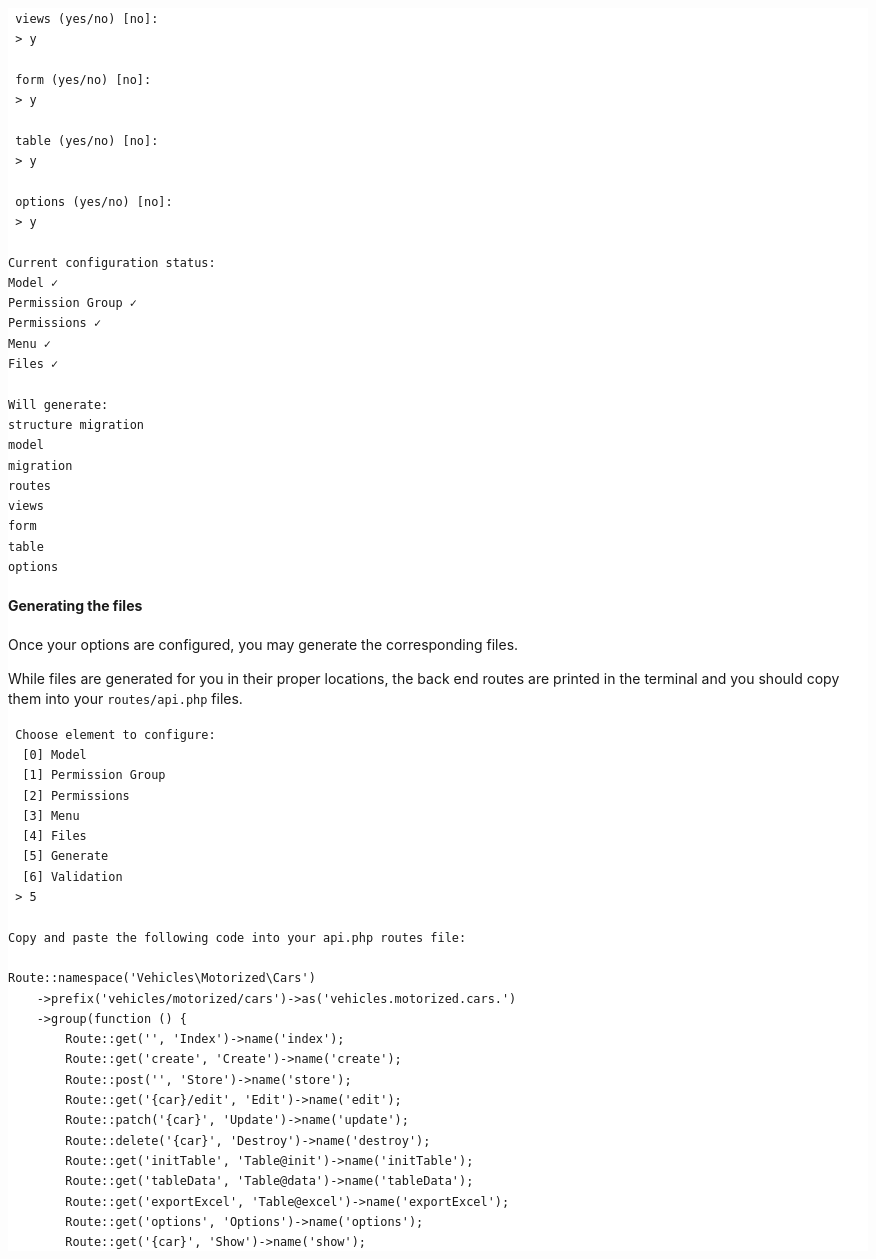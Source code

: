 ```shell
 views (yes/no) [no]:
 > y

 form (yes/no) [no]:
 > y

 table (yes/no) [no]:
 > y

 options (yes/no) [no]:
 > y

Current configuration status:
Model ✓
Permission Group ✓
Permissions ✓
Menu ✓
Files ✓

Will generate:
structure migration
model
migration
routes
views
form
table
options
```

#### Generating the files

Once your options are configured, you may generate the corresponding files.

While files are generated for you in their proper locations, 
the back end routes are printed in the terminal and you should copy them into your 
`routes/api.php` files.

```shell
 Choose element to configure:
  [0] Model
  [1] Permission Group
  [2] Permissions
  [3] Menu
  [4] Files
  [5] Generate
  [6] Validation
 > 5

Copy and paste the following code into your api.php routes file:

Route::namespace('Vehicles\Motorized\Cars')
    ->prefix('vehicles/motorized/cars')->as('vehicles.motorized.cars.')
    ->group(function () {
        Route::get('', 'Index')->name('index');
        Route::get('create', 'Create')->name('create');
        Route::post('', 'Store')->name('store');
        Route::get('{car}/edit', 'Edit')->name('edit');
        Route::patch('{car}', 'Update')->name('update');
        Route::delete('{car}', 'Destroy')->name('destroy');
        Route::get('initTable', 'Table@init')->name('initTable');
        Route::get('tableData', 'Table@data')->name('tableData');
        Route::get('exportExcel', 'Table@excel')->name('exportExcel');
        Route::get('options', 'Options')->name('options');
        Route::get('{car}', 'Show')->name('show');
```